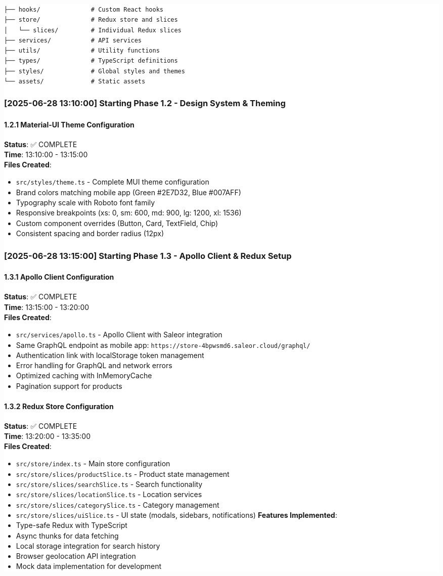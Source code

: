 ```
├── hooks/              # Custom React hooks
├── store/              # Redux store and slices
│   └── slices/         # Individual Redux slices
├── services/           # API services
├── utils/              # Utility functions
├── types/              # TypeScript definitions
├── styles/             # Global styles and themes
└── assets/             # Static assets
```

### [2025-06-28 13:10:00] Starting Phase 1.2 - Design System & Theming

#### 1.2.1 Material-UI Theme Configuration
**Status**: ✅ COMPLETE  
**Time**: 13:10:00 - 13:15:00  
**Files Created**:
- `src/styles/theme.ts` - Complete MUI theme configuration
- Brand colors matching mobile app (Green #2E7D32, Blue #007AFF)
- Typography scale with Roboto font family
- Responsive breakpoints (xs: 0, sm: 600, md: 900, lg: 1200, xl: 1536)
- Custom component overrides (Button, Card, TextField, Chip)
- Consistent spacing and border radius (12px)

### [2025-06-28 13:15:00] Starting Phase 1.3 - Apollo Client & Redux Setup

#### 1.3.1 Apollo Client Configuration
**Status**: ✅ COMPLETE  
**Time**: 13:15:00 - 13:20:00  
**Files Created**:
- `src/services/apollo.ts` - Apollo Client with Saleor integration
- Same GraphQL endpoint as mobile app: `https://store-4bpwsmd6.saleor.cloud/graphql/`
- Authentication link with localStorage token management
- Error handling for GraphQL and network errors
- Optimized caching with InMemoryCache
- Pagination support for products

#### 1.3.2 Redux Store Configuration
**Status**: ✅ COMPLETE  
**Time**: 13:20:00 - 13:35:00  
**Files Created**:
- `src/store/index.ts` - Main store configuration
- `src/store/slices/productSlice.ts` - Product state management
- `src/store/slices/searchSlice.ts` - Search functionality
- `src/store/slices/locationSlice.ts` - Location services
- `src/store/slices/categorySlice.ts` - Category management
- `src/store/slices/uiSlice.ts` - UI state (modals, sidebars, notifications)
**Features Implemented**:
- Type-safe Redux with TypeScript
- Async thunks for data fetching
- Local storage integration for search history
- Browser geolocation API integration
- Mock data implementation for development
